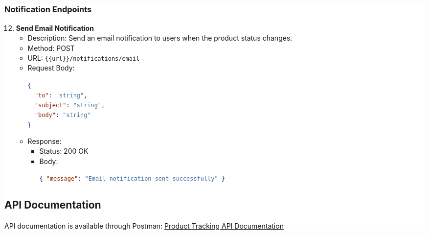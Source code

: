 ### Notification Endpoints

12. **Send Email Notification**
    - Description: Send an email notification to users when the product status changes.
    - Method: POST
    - URL: `{{url}}/notifications/email`
    - Request Body:
      ```json
      {
        "to": "string",
        "subject": "string",
        "body": "string"
      }
      ```
    - Response:
      - Status: 200 OK
      - Body:
        ```json
        { "message": "Email notification sent successfully" }
        ```

## API Documentation

API documentation is available through Postman: [Product Tracking API Documentation](https://documenter.getpostman.com/view/21565802/2sA3QqfsNP#1f666237-2d1b-4db3-bd7a-da2a41ed090d)
